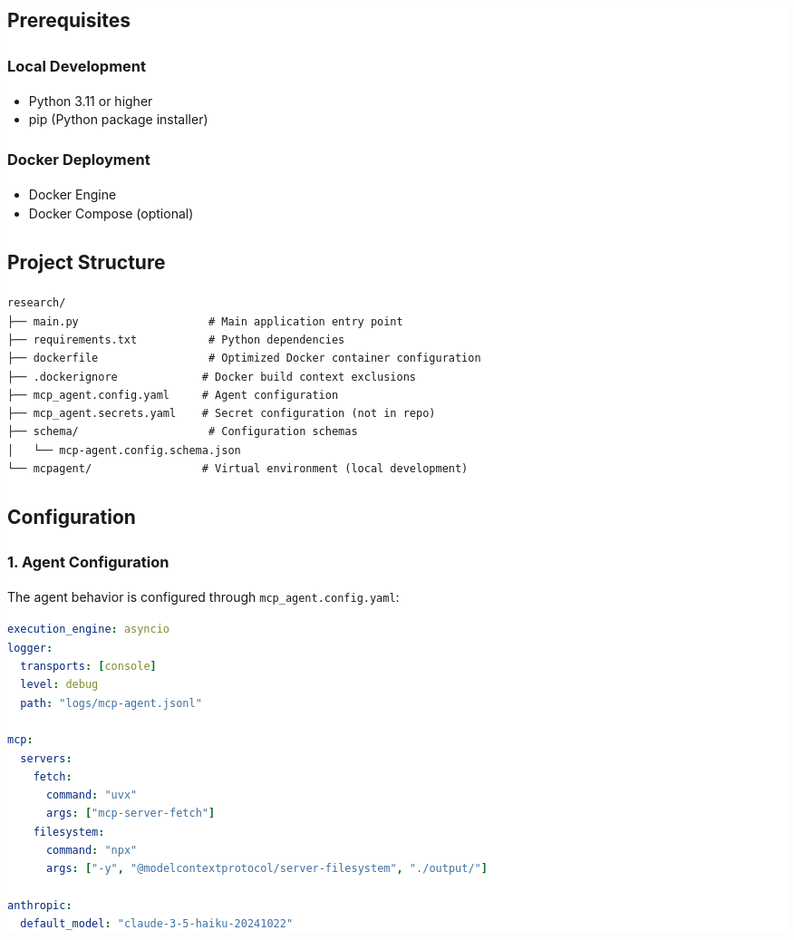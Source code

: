 ## Prerequisites

### Local Development
- Python 3.11 or higher
- pip (Python package installer)

### Docker Deployment
- Docker Engine
- Docker Compose (optional)

## Project Structure

```
research/
├── main.py                    # Main application entry point
├── requirements.txt           # Python dependencies
├── dockerfile                 # Optimized Docker container configuration
├── .dockerignore             # Docker build context exclusions
├── mcp_agent.config.yaml     # Agent configuration
├── mcp_agent.secrets.yaml    # Secret configuration (not in repo)
├── schema/                    # Configuration schemas
│   └── mcp-agent.config.schema.json
└── mcpagent/                 # Virtual environment (local development)
```

## Configuration

### 1. Agent Configuration

The agent behavior is configured through `mcp_agent.config.yaml`:

```yaml
execution_engine: asyncio
logger:
  transports: [console]
  level: debug
  path: "logs/mcp-agent.jsonl"

mcp:
  servers:
    fetch:
      command: "uvx"
      args: ["mcp-server-fetch"]
    filesystem:
      command: "npx"
      args: ["-y", "@modelcontextprotocol/server-filesystem", "./output/"]

anthropic:
  default_model: "claude-3-5-haiku-20241022"
```
